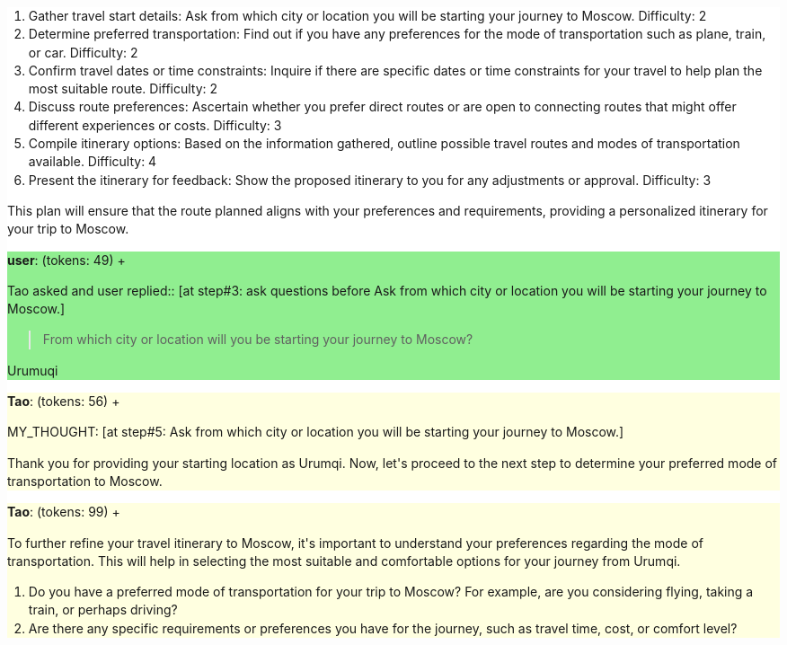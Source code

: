 1. Gather travel start details: Ask from which city or location you will be starting your journey to Moscow. Difficulty: 2
2. Determine preferred transportation: Find out if you have any preferences for the mode of transportation such as plane, train, or car. Difficulty: 2
3. Confirm travel dates or time constraints: Inquire if there are specific dates or time constraints for your travel to help plan the most suitable route. Difficulty: 2
4. Discuss route preferences: Ascertain whether you prefer direct routes or are open to connecting routes that might offer different experiences or costs. Difficulty: 3
5. Compile itinerary options: Based on the information gathered, outline possible travel routes and modes of transportation available. Difficulty: 4
6. Present the itinerary for feedback: Show the proposed itinerary to you for any adjustments or approval. Difficulty: 3

This plan will ensure that the route planned aligns with your preferences and requirements, providing a personalized itinerary for your trip to Moscow.


</div></div>

<div class="section_header collapsible" style="background-color:lightgreen">
<div class="header"><b>user</b>: (tokens: 49) +</div>
<div class="content">

Tao asked and user replied::
[at step#3: ask questions before Ask from which city or location you will be starting your journey to Moscow.]

> From which city or location will you be starting your journey to Moscow?

Urumuqi


</div></div>

<div class="section_header collapsible" style="background-color:lightyellow">
<div class="header"><b>Tao</b>: (tokens: 56) +</div>
<div class="content">

MY_THOUGHT:
[at step#5: Ask from which city or location you will be starting your journey to Moscow.]

Thank you for providing your starting location as Urumqi. Now, let's proceed to the next step to determine your preferred mode of transportation to Moscow.


</div></div>

<div class="section_header collapsible" style="background-color:lightyellow">
<div class="header"><b>Tao</b>: (tokens: 99) +</div>
<div class="content">

To further refine your travel itinerary to Moscow, it's important to understand your preferences regarding the mode of transportation. This will help in selecting the most suitable and comfortable options for your journey from Urumqi.

1. Do you have a preferred mode of transportation for your trip to Moscow? For example, are you considering flying, taking a train, or perhaps driving?
2. Are there any specific requirements or preferences you have for the journey, such as travel time, cost, or comfort level?
